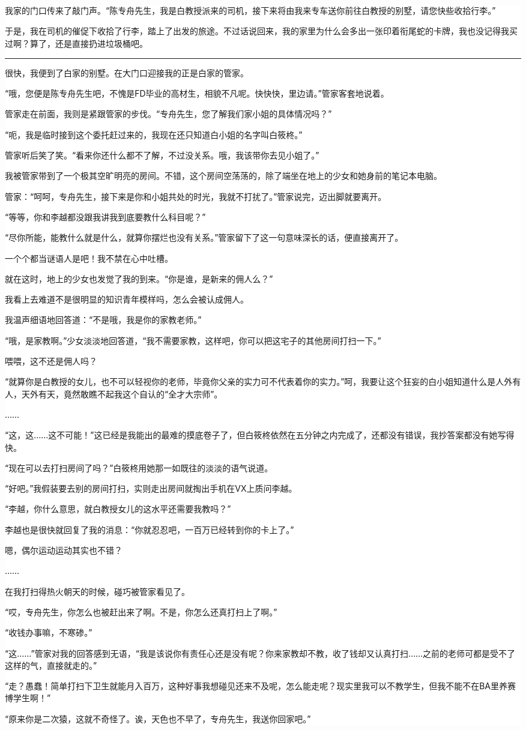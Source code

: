 我家的门口传来了敲门声。“陈专舟先生，我是白教授派来的司机，接下来将由我来专车送你前往白教授的别墅，请您快些收拾行李。”

于是，我在司机的催促下收拾了行李，踏上了出发的旅途。不过话说回来，我的家里为什么会多出一张印着衔尾蛇的卡牌，我也没记得我买过啊？算了，还是直接扔进垃圾桶吧。

---

很快，我便到了白家的别墅。在大门口迎接我的正是白家的管家。

“哦，您便是陈专舟先生吧，不愧是FD毕业的高材生，相貌不凡呢。快快快，里边请。”管家客套地说着。

管家走在前面，我则是紧跟管家的步伐。“专舟先生，您了解我们家小姐的具体情况吗？”

“呃，我是临时接到这个委托赶过来的，我现在还只知道白小姐的名字叫白筱柊。”

管家听后笑了笑。“看来你还什么都不了解，不过没关系。哦，我该带你去见小姐了。”

我被管家带到了一个极其空旷明亮的房间。不错，这个房间空荡荡的，除了端坐在地上的少女和她身前的笔记本电脑。

管家：“呵呵，专舟先生，接下来是你和小姐共处的时光，我就不打扰了。”管家说完，迈出脚就要离开。

“等等，你和李越都没跟我讲我到底要教什么科目呢？”

“尽你所能，能教什么就是什么，就算你摆烂也没有关系。”管家留下了这一句意味深长的话，便直接离开了。

一个个都当谜语人是吧！我不禁在心中吐槽。

就在这时，地上的少女也发觉了我的到来。“你是谁，是新来的佣人么？”

我看上去难道不是很明显的知识青年模样吗，怎么会被认成佣人。

我温声细语地回答道：“不是哦，我是你的家教老师。”

“哦，是家教啊。”少女淡淡地回答道，“我不需要家教，这样吧，你可以把这宅子的其他房间打扫一下。”

喂喂，这不还是佣人吗？

“就算你是白教授的女儿，也不可以轻视你的老师，毕竟你父亲的实力可不代表着你的实力。”呵，我要让这个狂妄的白小姐知道什么是人外有人，天外有天，竟然敢瞧不起我这个自认的“全才大宗师”。

……

“这，这……这不可能！”这已经是我能出的最难的摸底卷子了，但白筱柊依然在五分钟之内完成了，还都没有错误，我抄答案都没有她写得快。

“现在可以去打扫房间了吗？”白筱柊用她那一如既往的淡淡的语气说道。

“好吧。”我假装要去别的房间打扫，实则走出房间就掏出手机在VX上质问李越。

“李越，你什么意思，就白教授女儿的这水平还需要我教吗？”

李越也是很快就回复了我的消息：“你就忍忍吧，一百万已经转到你的卡上了。”

嗯，偶尔运动运动其实也不错？

……

在我打扫得热火朝天的时候，碰巧被管家看见了。

“哎，专舟先生，你怎么也被赶出来了啊。不是，你怎么还真打扫上了啊。”

“收钱办事嘛，不寒碜。”

“这……”管家对我的回答感到无语，“我是该说你有责任心还是没有呢？你来家教却不教，收了钱却又认真打扫……之前的老师可都是受不了这样的气，直接就走的。”

“走？愚蠢！简单打扫下卫生就能月入百万，这种好事我想碰见还来不及呢，怎么能走呢？现实里我可以不教学生，但我不能不在BA里养赛博学生啊！”

“原来你是二次猿，这就不奇怪了。诶，天色也不早了，专舟先生，我送你回家吧。”
